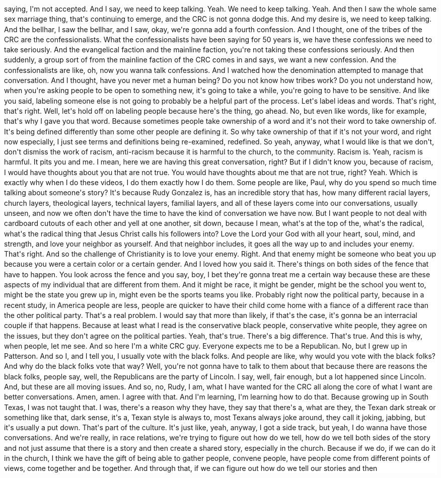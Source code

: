 saying, I'm not accepted. And I say, we need to keep talking. Yeah. We need to keep talking. Yeah. And then I saw the whole same sex marriage thing, that's continuing to emerge, and the CRC is not gonna dodge this. And my desire is, we need to keep talking. And the bellhar, I saw the bellhar, and I saw, okay, we're gonna add a fourth confession. And I thought, one of the tribes of the CRC are the confessionalists. What the confessionalists have been saying for 50 years is, we have these confessions we need to take seriously. And the evangelical faction and the mainline faction, you're not taking these confessions seriously. And then suddenly, a group sort of from the mainline faction of the CRC comes in and says, we want a new confession. And the confessionalists are like, oh, now you wanna talk confessions. And I watched how the denomination attempted to manage that conversation. And I thought, have you never met a human being? Do you not know how tribes work? Do you not understand how, when you're asking people to be open to something new, it's going to take a while, you're going to have to be sensitive. And like you said, labeling someone else is not going to probably be a helpful part of the process. Let's label ideas and words. That's right, that's right. Well, let's hold off on labeling people because here's the thing, go ahead. No, but even like words, like for example, that's why I gave you that word. Because sometimes people take ownership of a word and it's not their word to take ownership of. It's being defined differently than some other people are defining it. So why take ownership of that if it's not your word, and right now especially, I just see terms and definitions being re-examined, redefined. So yeah, anyway, what I would like is that we don't, don't dismiss the work of racism, anti-racism because it is harmful to the church, to the community. Racism is. Yeah, racism is harmful. It pits you and me. I mean, here we are having this great conversation, right? But if I didn't know you, because of racism, I would have thoughts about you that are not true. You would have thoughts about me that are not true, right? Yeah. Which is exactly why when I do these videos, I do them exactly how I do them. Some people are like, Paul, why do you spend so much time talking about someone's story? It's because Rudy Gonzalez is, has an incredible story that has, how many different racial layers, church layers, theological layers, technical layers, familial layers, and all of these layers come into our conversations, usually unseen, and now we often don't have the time to have the kind of conversation we have now. But I want people to not deal with cardboard cutouts of each other and yell at one another, sit down, because I mean, what's at the top of the, what's the radical, what's the radical thing that Jesus Christ calls his followers into? Love the Lord your God with all your heart, soul, mind, and strength, and love your neighbor as yourself. And that neighbor includes, it goes all the way up to and includes your enemy. That's right. And so the challenge of Christianity is to love your enemy. Right. And that enemy might be someone who beat you up because you were a certain color or a certain gender. And I loved how you said it. There's things on both sides of the fence that have to happen. You look across the fence and you say, boy, I bet they're gonna treat me a certain way because these are these aspects of my individual that are different from them. And it might be race, it might be gender, might be the school you went to, might be the state you grew up in, might even be the sports teams you like. Probably right now the political party, because in a recent study, in America people are less, people are quicker to have their child come home with a fiance of a different race than the other political party. That's a real problem. I would say that more than likely, if that's the case, it's gonna be an interracial couple if that happens. Because at least what I read is the conservative black people, conservative white people, they agree on the issues, but they don't agree on the political parties. Yeah, that's true. There's a big difference. That's true. And this is why, when people, let me see. And so here I'm a white CRC guy. Everyone expects me to be a Republican. No, but I grew up in Patterson. And so I, and I tell you, I usually vote with the black folks. And people are like, why would you vote with the black folks? And why do the black folks vote that way? Well, you're not gonna have to talk to them about that because there are reasons the black folks, people say, well, the Republicans are the party of Lincoln. I say, well, fair enough, but a lot happened since Lincoln. And, but these are all moving issues. And so, no, Rudy, I am, what I have wanted for the CRC all along the core of what I want are better conversations. Amen, amen. I agree with that. And I'm learning, I'm learning how to do that. Because growing up in South Texas, I was not taught that. I was, there's a reason why they have, they say that there's a, what are they, the Texan dark streak or something like that, dark sense, it's a, Texan style is always to, most Texans always joke around, they call it joking, jabbing, but it's usually a put down. That's part of the culture. It's just like, yeah, anyway, I got a side track, but yeah, I do wanna have those conversations. And we're really, in race relations, we're trying to figure out how do we tell, how do we tell both sides of the story and not just assume that there is a story and then create a shared story, especially in the church. Because if we do, if we can do it in the church, I think we have the gift of being able to gather people, convene people, have people come from different points of views, come together and be together. And through that, if we can figure out how do we tell our stories and then